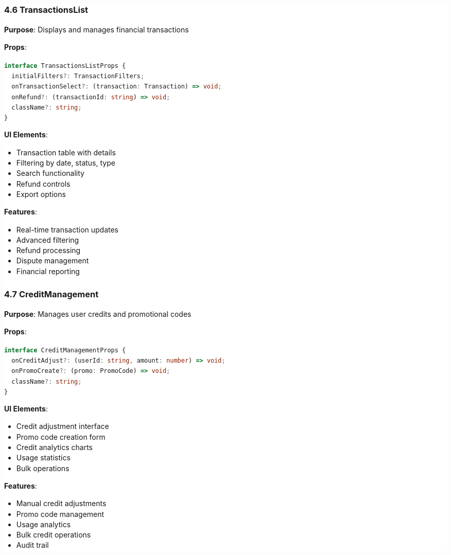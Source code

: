 ### 4.6 TransactionsList

**Purpose**: Displays and manages financial transactions

**Props**:
```typescript
interface TransactionsListProps {
  initialFilters?: TransactionFilters;
  onTransactionSelect?: (transaction: Transaction) => void;
  onRefund?: (transactionId: string) => void;
  className?: string;
}
```

**UI Elements**:
- Transaction table with details
- Filtering by date, status, type
- Search functionality
- Refund controls
- Export options

**Features**:
- Real-time transaction updates
- Advanced filtering
- Refund processing
- Dispute management
- Financial reporting

### 4.7 CreditManagement

**Purpose**: Manages user credits and promotional codes

**Props**:
```typescript
interface CreditManagementProps {
  onCreditAdjust?: (userId: string, amount: number) => void;
  onPromoCreate?: (promo: PromoCode) => void;
  className?: string;
}
```

**UI Elements**:
- Credit adjustment interface
- Promo code creation form
- Credit analytics charts
- Usage statistics
- Bulk operations

**Features**:
- Manual credit adjustments
- Promo code management
- Usage analytics
- Bulk credit operations
- Audit trail
